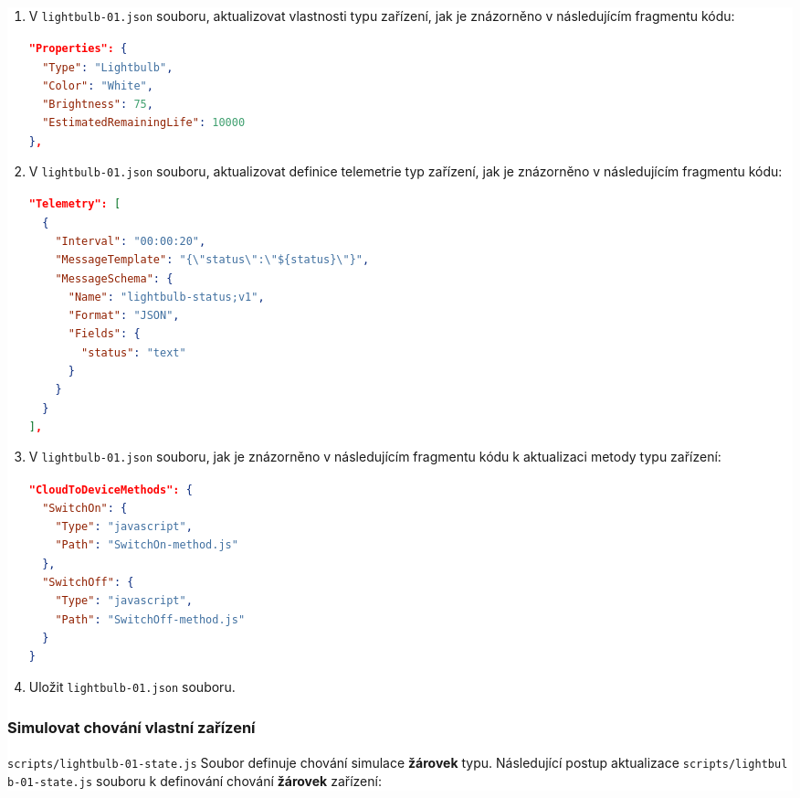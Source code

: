 1. V `lightbulb-01.json` souboru, aktualizovat vlastnosti typu zařízení, jak je znázorněno v následujícím fragmentu kódu:

    ```json
    "Properties": {
      "Type": "Lightbulb",
      "Color": "White",
      "Brightness": 75,
      "EstimatedRemainingLife": 10000
    },
    ```

1. V `lightbulb-01.json` souboru, aktualizovat definice telemetrie typ zařízení, jak je znázorněno v následujícím fragmentu kódu:

    ```json
    "Telemetry": [
      {
        "Interval": "00:00:20",
        "MessageTemplate": "{\"status\":\"${status}\"}",
        "MessageSchema": {
          "Name": "lightbulb-status;v1",
          "Format": "JSON",
          "Fields": {
            "status": "text"
          }
        }
      }
    ],
    ```

1. V `lightbulb-01.json` souboru, jak je znázorněno v následujícím fragmentu kódu k aktualizaci metody typu zařízení:

    ```json
    "CloudToDeviceMethods": {
      "SwitchOn": {
        "Type": "javascript",
        "Path": "SwitchOn-method.js"
      },
      "SwitchOff": {
        "Type": "javascript",
        "Path": "SwitchOff-method.js"
      }
    }
    ```

1. Uložit `lightbulb-01.json` souboru.

### <a name="simulate-custom-device-behavior"></a>Simulovat chování vlastní zařízení

`scripts/lightbulb-01-state.js` Soubor definuje chování simulace **žárovek** typu. Následující postup aktualizace `scripts/lightbulb-01-state.js` souboru k definování chování **žárovek** zařízení:
